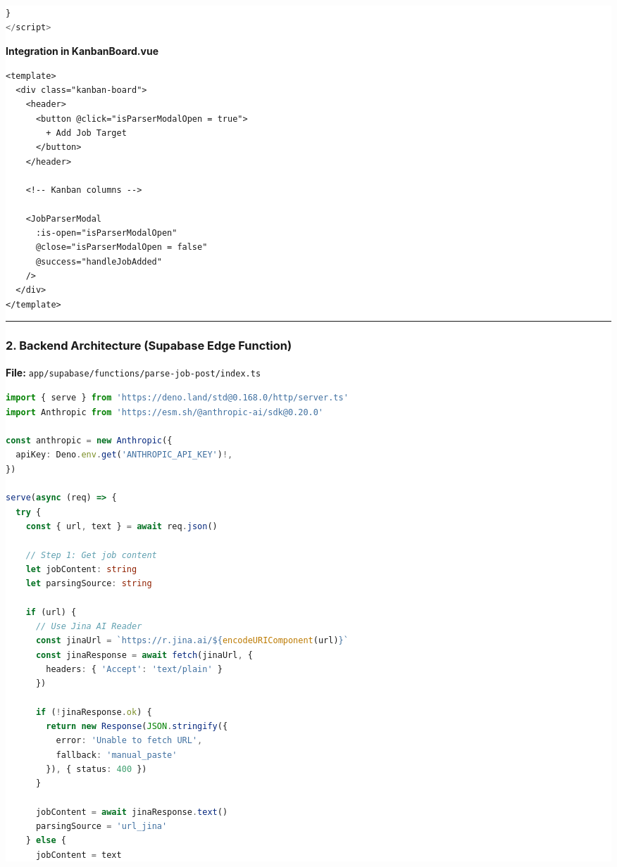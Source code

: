 ```typescript
}
</script>
```

**Integration in KanbanBoard.vue**
```vue
<template>
  <div class="kanban-board">
    <header>
      <button @click="isParserModalOpen = true">
        + Add Job Target
      </button>
    </header>

    <!-- Kanban columns -->

    <JobParserModal
      :is-open="isParserModalOpen"
      @close="isParserModalOpen = false"
      @success="handleJobAdded"
    />
  </div>
</template>
```

---

### 2. Backend Architecture (Supabase Edge Function)

**File:** `app/supabase/functions/parse-job-post/index.ts`

```typescript
import { serve } from 'https://deno.land/std@0.168.0/http/server.ts'
import Anthropic from 'https://esm.sh/@anthropic-ai/sdk@0.20.0'

const anthropic = new Anthropic({
  apiKey: Deno.env.get('ANTHROPIC_API_KEY')!,
})

serve(async (req) => {
  try {
    const { url, text } = await req.json()

    // Step 1: Get job content
    let jobContent: string
    let parsingSource: string

    if (url) {
      // Use Jina AI Reader
      const jinaUrl = `https://r.jina.ai/${encodeURIComponent(url)}`
      const jinaResponse = await fetch(jinaUrl, {
        headers: { 'Accept': 'text/plain' }
      })

      if (!jinaResponse.ok) {
        return new Response(JSON.stringify({
          error: 'Unable to fetch URL',
          fallback: 'manual_paste'
        }), { status: 400 })
      }

      jobContent = await jinaResponse.text()
      parsingSource = 'url_jina'
    } else {
      jobContent = text
```